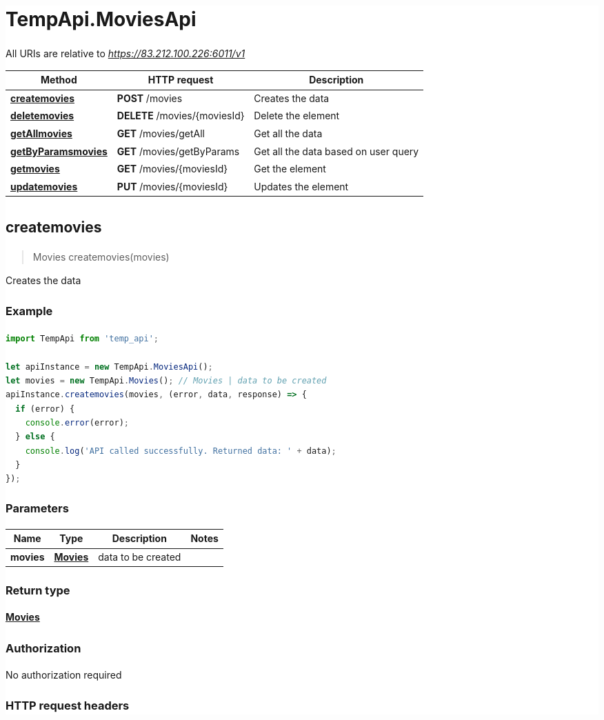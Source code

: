 # TempApi.MoviesApi

All URIs are relative to *https://83.212.100.226:6011/v1*

Method | HTTP request | Description
------------- | ------------- | -------------
[**createmovies**](MoviesApi.md#createmovies) | **POST** /movies | Creates the data
[**deletemovies**](MoviesApi.md#deletemovies) | **DELETE** /movies/{moviesId} | Delete the element
[**getAllmovies**](MoviesApi.md#getAllmovies) | **GET** /movies/getAll | Get all the data
[**getByParamsmovies**](MoviesApi.md#getByParamsmovies) | **GET** /movies/getByParams | Get all the data based on user query
[**getmovies**](MoviesApi.md#getmovies) | **GET** /movies/{moviesId} | Get the element
[**updatemovies**](MoviesApi.md#updatemovies) | **PUT** /movies/{moviesId} | Updates the element



## createmovies

> Movies createmovies(movies)

Creates the data

### Example

```javascript
import TempApi from 'temp_api';

let apiInstance = new TempApi.MoviesApi();
let movies = new TempApi.Movies(); // Movies | data to be created
apiInstance.createmovies(movies, (error, data, response) => {
  if (error) {
    console.error(error);
  } else {
    console.log('API called successfully. Returned data: ' + data);
  }
});
```

### Parameters


Name | Type | Description  | Notes
------------- | ------------- | ------------- | -------------
 **movies** | [**Movies**](Movies.md)| data to be created | 

### Return type

[**Movies**](Movies.md)

### Authorization

No authorization required

### HTTP request headers
